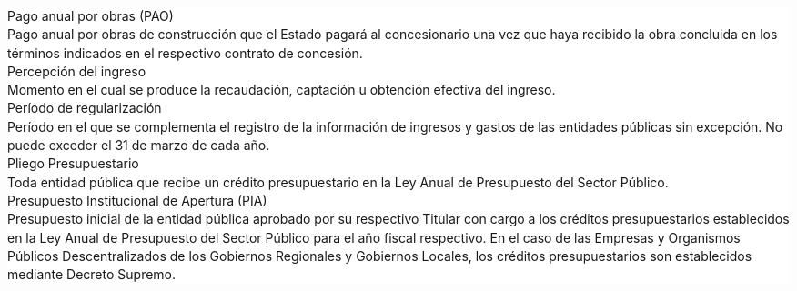 <td><span>Pago anual por obras (PAO)</span></td>

<td>

<div>Pago anual por obras de construcción que el Estado pagará al concesionario una vez que haya recibido la obra concluida en los términos indicados en el respectivo contrato de concesión.</div>

</td>

</tr>

<tr>

<td><span>Percepción del ingreso</span></td>

<td>

<div>Momento en el cual se produce la recaudación, captación u obtención efectiva del ingreso.</div>

</td>

</tr>

<tr>

<td><span>Período de regularización</span></td>

<td>

<div>Período en el que se complementa el registro de la información de ingresos y gastos de las entidades públicas sin excepción. No puede exceder el 31 de marzo de cada año.</div>

</td>

</tr>

<tr>

<td><span>Pliego Presupuestario</span></td>

<td>

<div>Toda entidad pública que recibe un crédito presupuestario en la Ley Anual de Presupuesto del Sector Público.</div>

</td>

</tr>

<tr>

<td><span>Presupuesto Institucional de Apertura (PIA)</span></td>

<td>

<div>Presupuesto inicial de la entidad pública aprobado por su respectivo Titular con cargo a los créditos presupuestarios establecidos en la Ley Anual de Presupuesto del Sector Público para el año fiscal respectivo. En el caso de las Empresas y Organismos Públicos Descentralizados de los Gobiernos Regionales y Gobiernos Locales, los créditos presupuestarios son establecidos mediante Decreto Supremo.</div>

</td>
